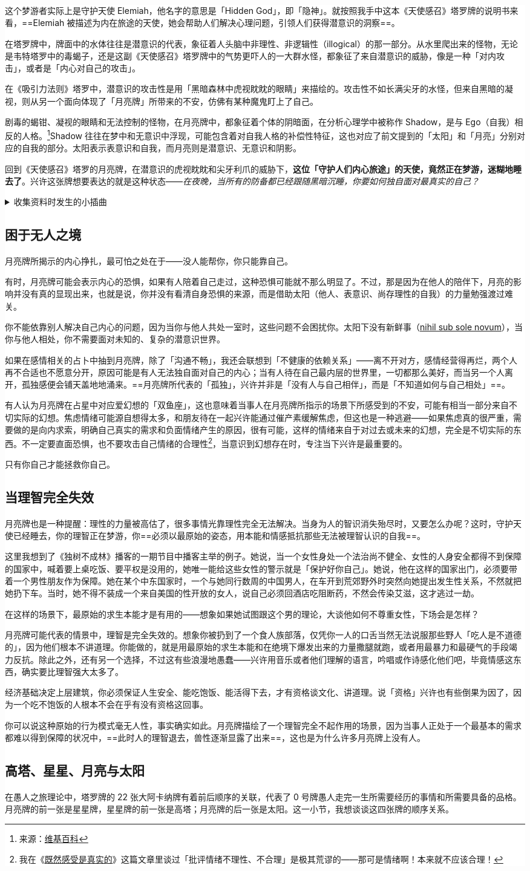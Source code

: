 这个梦游者实际上是守护天使 Elemiah，他名字的意思是「Hidden God」，即「隐神」。就按照我手中这本《天使感召》塔罗牌的说明书来看，==Elemiah 被描述为内在旅途的天使，她会帮助人们解决心理问题，引领人们获得潜意识的洞察==。

在塔罗牌中，牌面中的水体往往是潜意识的代表，象征着人头脑中非理性、非逻辑性（illogical）的那一部分。从水里爬出来的怪物，无论是韦特塔罗中的毒蝎子，还是这副《天使感召》塔罗牌中的气势更吓人的一大群水怪，都象征了来自潜意识的威胁，像是一种「对内攻击」，或者是「内心对自己的攻击」。

在《吸引力法则》塔罗中，潜意识的攻击性是用「黑暗森林中虎视眈眈的眼睛」来描绘的。攻击性不如长满尖牙的水怪，但来自黑暗的凝视，则从另一个面向体现了「月亮牌」所带来的不安，仿佛有某种魔鬼盯上了自己。

剧毒的蝎钳、凝视的眼睛和无法控制的怪物，在月亮牌中，都象征着个体的阴暗面，在分析心理学中被称作 Shadow，是与 Ego（自我）相反的人格。[^5]Shadow 往往在梦中和无意识中浮现，可能包含着对自我人格的补偿性特征，这也对应了前文提到的「太阳」和「月亮」分别对应的自我的部分。太阳表示表意识和自我，而月亮则是潜意识、无意识和阴影。

回到《天使感召》塔罗的月亮牌，在潜意识的虎视眈眈和尖牙利爪的威胁下，**这位「守护人们内心旅途」的天使，竟然正在梦游，迷糊地睡去了**。兴许这张牌想要表达的就是这种状态——*在夜晚，当所有的防备都已经跟随黑暗沉睡，你要如何独自面对最真实的自己？*

<details><summary>收集资料时发生的小插曲</summary></details>

## 困于无人之境

月亮牌所揭示的内心挣扎，最可怕之处在于——没人能帮你，你只能靠自己。

有时，月亮牌可能会表示内心的恐惧，如果有人陪着自己走过，这种恐惧可能就不那么明显了。不过，那是因为在他人的陪伴下，月亮的影响并没有真的显现出来，也就是说，你并没有看清自身恐惧的来源，而是借助太阳（他人、表意识、尚存理性的自我）的力量勉强渡过难关。

你不能依靠别人解决自己内心的问题，因为当你与他人共处一室时，这些问题不会困扰你。太阳下没有新鲜事（[nihil sub sole novum](/cards/nihil-sub-sole-novum)），当你与他人相处，你不需要面对未知的、复杂的潜意识世界。

如果在感情相关的占卜中抽到月亮牌，除了「沟通不畅」，我还会联想到「不健康的依赖关系」——离不开对方，感情经营得再烂，两个人再不合适也不愿意分开，原因可能是有人无法独自面对自己的内心；当有人待在自己最内层的世界里，一切都那么美好，而当另一个人离开，孤独感便会铺天盖地地涌来。==月亮牌所代表的「孤独」，兴许并非是「没有人与自己相伴」，而是「不知道如何与自己相处」==。

有人认为月亮牌在占星中对应爱幻想的「双鱼座」，这也意味着当事人在月亮牌所指示的场景下所感受到的不安，可能有相当一部分来自不切实际的幻想。焦虑情绪可能源自想得太多，和朋友待在一起兴许能通过催产素缓解焦虑，但这也是一种逃避——如果焦虑真的很严重，需要做的是向内求索，明确自己真实的需求和负面情绪产生的原因，很有可能，这样的情绪来自于对过去或未来的幻想，完全是不切实际的东西。不一定要直面恐惧，也不要攻击自己情绪的合理性[^7]，当意识到幻想存在时，专注当下兴许是最重要的。

只有你自己才能拯救你自己。

## 当理智完全失效

月亮牌也是一种提醒：理性的力量被高估了，很多事情光靠理性完全无法解决。当身为人的智识消失殆尽时，又要怎么办呢？这时，守护天使已经睡去，你的理智正在梦游，你==必须以最原始的姿态，用本能和情感抵抗那些无法被理智认识的自我==。

这里我想到了《独树不成林》播客的一期节目中播客主举的例子。她说，当一个女性身处一个法治尚不健全、女性的人身安全都得不到保障的国家中，喊着要上桌吃饭、要平权是没用的，她唯一能给这些女性的警示就是「保护好你自己」。她说，他在这样的国家出门，必须要带着一个男性朋友作为保障。她在某个中东国家时，一个与她同行数周的中国男人，在车开到荒郊野外时突然向她提出发生性关系，不然就把她扔下车。当时，她不得不装成一个来自美国的性开放的女人，说自己必须回酒店吃阻断药，不然会传染艾滋，这才逃过一劫。

在这样的场景下，最原始的求生本能才是有用的——想象如果她试图跟这个男的理论，大谈他如何不尊重女性，下场会是怎样？

月亮牌可能代表的情景中，理智是完全失效的。想象你被扔到了一个食人族部落，仅凭你一人的口舌当然无法说服那些野人「吃人是不道德的」，因为他们根本不讲道理。你能做的，就是用最原始的求生本能和在绝境下爆发出来的力量撒腿就跑，或者用最暴力和最硬气的手段竭力反抗。除此之外，还有另一个选择，不过这有些浪漫地愚蠢——兴许用音乐或者他们理解的语言，吟唱或作诗感化他们吧，毕竟情感这东西，确实要比理智强大太多了。

经济基础决定上层建筑，你必须保证人生安全、能吃饱饭、能活得下去，才有资格谈文化、讲道理。说「资格」兴许也有些倒果为因了，因为一个吃不饱饭的人根本不会在乎有没有资格这回事。

你可以说这种原始的行为模式毫无人性，事实确实如此。月亮牌描绘了一个理智完全不起作用的场景，因为当事人正处于一个最基本的需求都难以得到保障的状况中，==此时人的理智退去，兽性逐渐显露了出来==，这也是为什么许多月亮牌上没有人。

## 高塔、星星、月亮与太阳

在愚人之旅理论中，塔罗牌的 22 张大阿卡纳牌有着前后顺序的关联，代表了 0 号牌愚人走完一生所需要经历的事情和所需要具备的品格。月亮牌的前一张是星星牌，星星牌的前一张是高塔；月亮牌的后一张是太阳。这一小节，我想谈谈这四张牌的顺序关系。


[^1]: 在天文学中太阳是恒星，而月亮是卫星，但是在占星中，星图中移动的天体大多数都被称作行星。
[^2]: 关于「内阻力」的描述，你可以阅读这个标签下的其他文章。
[^3]: 来源：[Angelic Throne](https://angelicthrone.com/blogs/guardian-angels/unveiling-the-divine-power-of-guardian-angel-elemiah)
[^4]: 来源：[Angels of God](https://angels-of-god.com/elemiah-guardian-angel/)
[^5]: 来源：[维基百科](https://en.wikipedia.org/wiki/Shadow_(psychology))
[^6]: 我遇到过好几个和我一样是「月亮处女」的人，尽管我们的太阳星座一个风象、一个火象、一个土象，但无一例外我们都很爱干净、爱收拾自己的屋子
[^7]: 我在《[既然感受是真实的](/posts/既然感受是真实的/)》这篇文章里谈过「批评情绪不理性、不合理」是极其荒谬的——那可是情绪啊！本来就不应该合理！